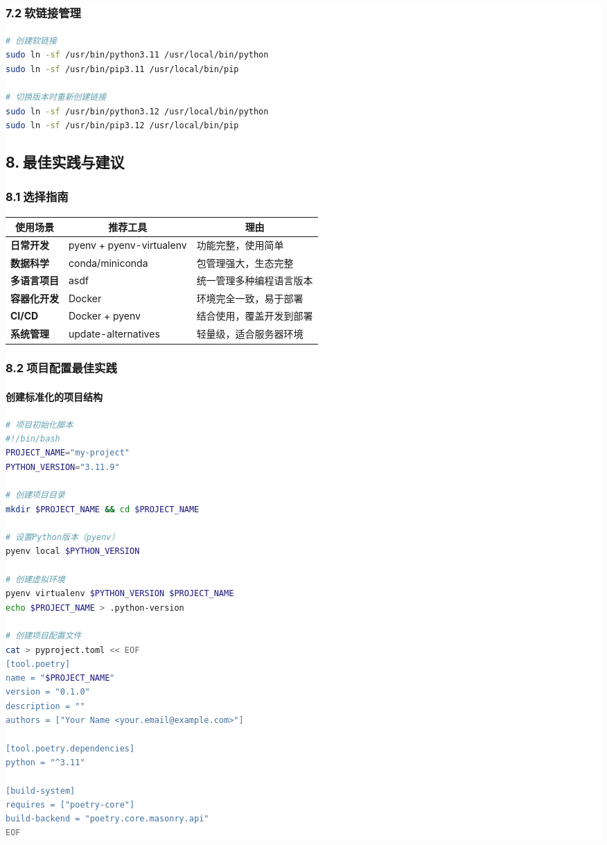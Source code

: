 ### 7.2 软链接管理

```bash
# 创建软链接
sudo ln -sf /usr/bin/python3.11 /usr/local/bin/python
sudo ln -sf /usr/bin/pip3.11 /usr/local/bin/pip

# 切换版本时重新创建链接
sudo ln -sf /usr/bin/python3.12 /usr/local/bin/python
sudo ln -sf /usr/bin/pip3.12 /usr/local/bin/pip
```

## 8. 最佳实践与建议

### 8.1 选择指南

| 使用场景 | 推荐工具 | 理由 |
|----------|----------|------|
| **日常开发** | pyenv + pyenv-virtualenv | 功能完整，使用简单 |
| **数据科学** | conda/miniconda | 包管理强大，生态完整 |
| **多语言项目** | asdf | 统一管理多种编程语言版本 |
| **容器化开发** | Docker | 环境完全一致，易于部署 |
| **CI/CD** | Docker + pyenv | 结合使用，覆盖开发到部署 |
| **系统管理** | update-alternatives | 轻量级，适合服务器环境 |

### 8.2 项目配置最佳实践

#### 创建标准化的项目结构

```bash
# 项目初始化脚本
#!/bin/bash
PROJECT_NAME="my-project"
PYTHON_VERSION="3.11.9"

# 创建项目目录
mkdir $PROJECT_NAME && cd $PROJECT_NAME

# 设置Python版本（pyenv）
pyenv local $PYTHON_VERSION

# 创建虚拟环境
pyenv virtualenv $PYTHON_VERSION $PROJECT_NAME
echo $PROJECT_NAME > .python-version

# 创建项目配置文件
cat > pyproject.toml << EOF
[tool.poetry]
name = "$PROJECT_NAME"
version = "0.1.0"
description = ""
authors = ["Your Name <your.email@example.com>"]

[tool.poetry.dependencies]
python = "^3.11"

[build-system]
requires = ["poetry-core"]
build-backend = "poetry.core.masonry.api"
EOF
```